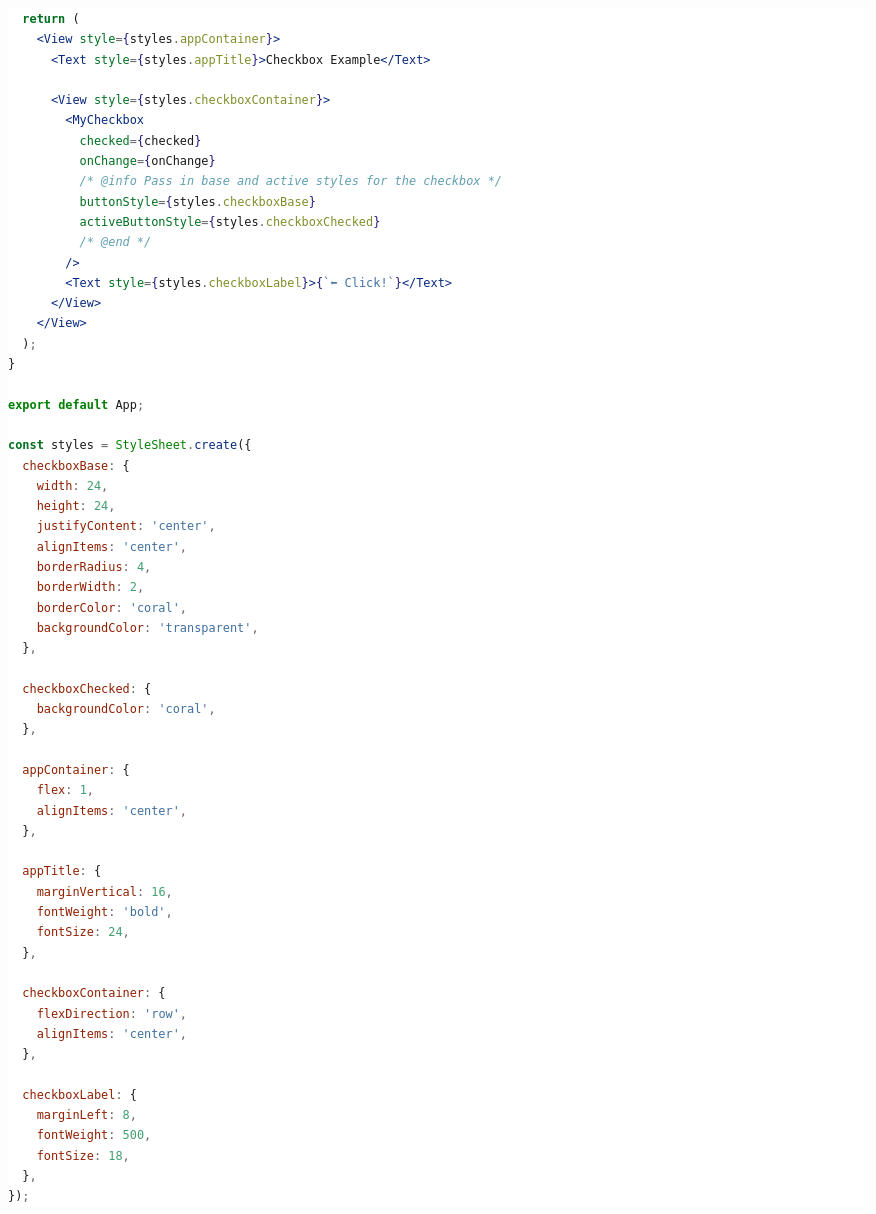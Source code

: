 ```jsx
  return (
    <View style={styles.appContainer}>
      <Text style={styles.appTitle}>Checkbox Example</Text>

      <View style={styles.checkboxContainer}>
        <MyCheckbox
          checked={checked}
          onChange={onChange}
          /* @info Pass in base and active styles for the checkbox */
          buttonStyle={styles.checkboxBase}
          activeButtonStyle={styles.checkboxChecked}
          /* @end */
        />
        <Text style={styles.checkboxLabel}>{`⬅️ Click!`}</Text>
      </View>
    </View>
  );
}

export default App;

const styles = StyleSheet.create({
  checkboxBase: {
    width: 24,
    height: 24,
    justifyContent: 'center',
    alignItems: 'center',
    borderRadius: 4,
    borderWidth: 2,
    borderColor: 'coral',
    backgroundColor: 'transparent',
  },

  checkboxChecked: {
    backgroundColor: 'coral',
  },

  appContainer: {
    flex: 1,
    alignItems: 'center',
  },

  appTitle: {
    marginVertical: 16,
    fontWeight: 'bold',
    fontSize: 24,
  },

  checkboxContainer: {
    flexDirection: 'row',
    alignItems: 'center',
  },

  checkboxLabel: {
    marginLeft: 8,
    fontWeight: 500,
    fontSize: 18,
  },
});
```
